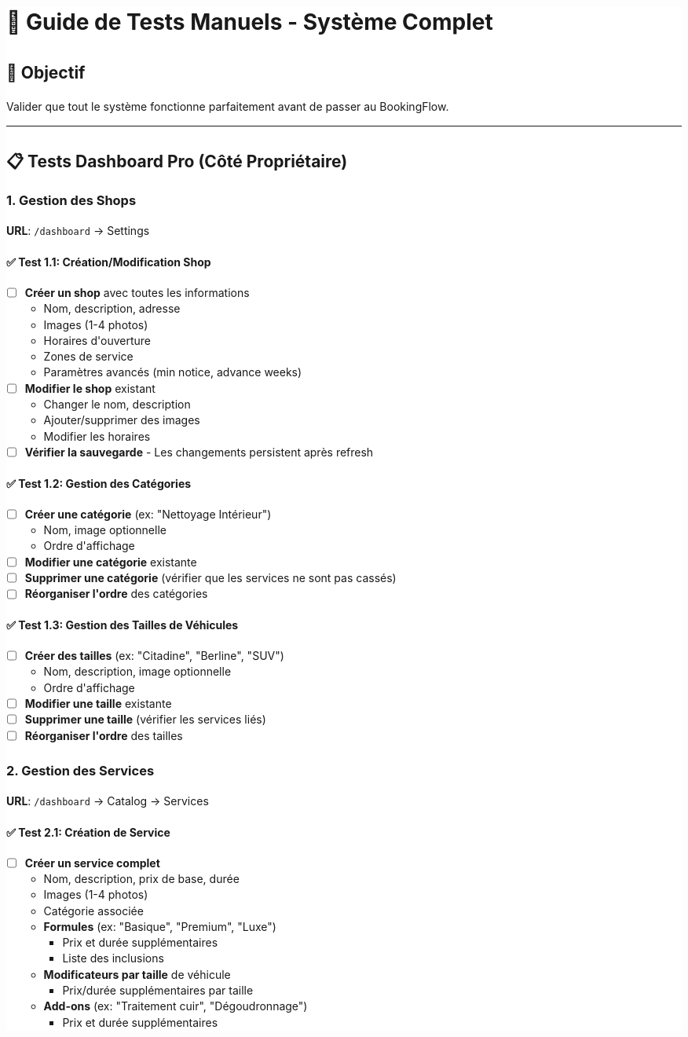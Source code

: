 # 🧪 Guide de Tests Manuels - Système Complet

## 🎯 Objectif
Valider que tout le système fonctionne parfaitement avant de passer au BookingFlow.

---

## 📋 Tests Dashboard Pro (Côté Propriétaire)

### 1. Gestion des Shops
**URL**: `/dashboard` → Settings

#### ✅ Test 1.1: Création/Modification Shop
- [ ] **Créer un shop** avec toutes les informations
  - Nom, description, adresse
  - Images (1-4 photos)
  - Horaires d'ouverture
  - Zones de service
  - Paramètres avancés (min notice, advance weeks)
- [ ] **Modifier le shop** existant
  - Changer le nom, description
  - Ajouter/supprimer des images
  - Modifier les horaires
- [ ] **Vérifier la sauvegarde** - Les changements persistent après refresh

#### ✅ Test 1.2: Gestion des Catégories
- [ ] **Créer une catégorie** (ex: "Nettoyage Intérieur")
  - Nom, image optionnelle
  - Ordre d'affichage
- [ ] **Modifier une catégorie** existante
- [ ] **Supprimer une catégorie** (vérifier que les services ne sont pas cassés)
- [ ] **Réorganiser l'ordre** des catégories

#### ✅ Test 1.3: Gestion des Tailles de Véhicules
- [ ] **Créer des tailles** (ex: "Citadine", "Berline", "SUV")
  - Nom, description, image optionnelle
  - Ordre d'affichage
- [ ] **Modifier une taille** existante
- [ ] **Supprimer une taille** (vérifier les services liés)
- [ ] **Réorganiser l'ordre** des tailles

### 2. Gestion des Services
**URL**: `/dashboard` → Catalog → Services

#### ✅ Test 2.1: Création de Service
- [ ] **Créer un service complet**
  - Nom, description, prix de base, durée
  - Images (1-4 photos)
  - Catégorie associée
  - **Formules** (ex: "Basique", "Premium", "Luxe")
    - Prix et durée supplémentaires
    - Liste des inclusions
  - **Modificateurs par taille** de véhicule
    - Prix/durée supplémentaires par taille
  - **Add-ons** (ex: "Traitement cuir", "Dégoudronnage")
    - Prix et durée supplémentaires

